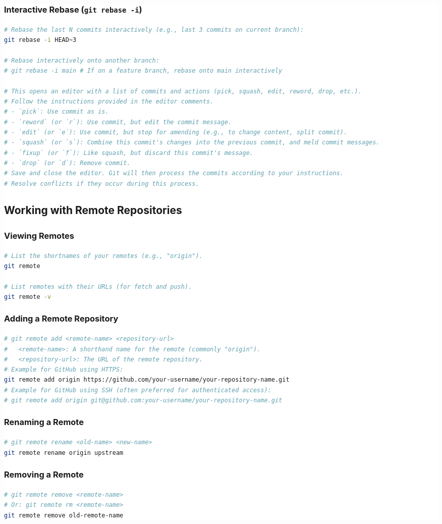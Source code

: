 ### Interactive Rebase (`git rebase -i`)

```bash
# Rebase the last N commits interactively (e.g., last 3 commits on current branch):
git rebase -i HEAD~3

# Rebase interactively onto another branch:
# git rebase -i main # If on a feature branch, rebase onto main interactively

# This opens an editor with a list of commits and actions (pick, squash, edit, reword, drop, etc.).
# Follow the instructions provided in the editor comments.
# - `pick`: Use commit as is.
# - `reword` (or `r`): Use commit, but edit the commit message.
# - `edit` (or `e`): Use commit, but stop for amending (e.g., to change content, split commit).
# - `squash` (or `s`): Combine this commit's changes into the previous commit, and meld commit messages.
# - `fixup` (or `f`): Like squash, but discard this commit's message.
# - `drop` (or `d`): Remove commit.
# Save and close the editor. Git will then process the commits according to your instructions.
# Resolve conflicts if they occur during this process.
```

## Working with Remote Repositories

### Viewing Remotes
```bash
# List the shortnames of your remotes (e.g., "origin").
git remote

# List remotes with their URLs (for fetch and push).
git remote -v
```

### Adding a Remote Repository

```bash
# git remote add <remote-name> <repository-url>
#   <remote-name>: A shorthand name for the remote (commonly "origin").
#   <repository-url>: The URL of the remote repository.
# Example for GitHub using HTTPS:
git remote add origin https://github.com/your-username/your-repository-name.git
# Example for GitHub using SSH (often preferred for authenticated access):
# git remote add origin git@github.com:your-username/your-repository-name.git
```

### Renaming a Remote
```bash
# git remote rename <old-name> <new-name>
git remote rename origin upstream
```

### Removing a Remote
```bash
# git remote remove <remote-name>
# Or: git remote rm <remote-name>
git remote remove old-remote-name
```
